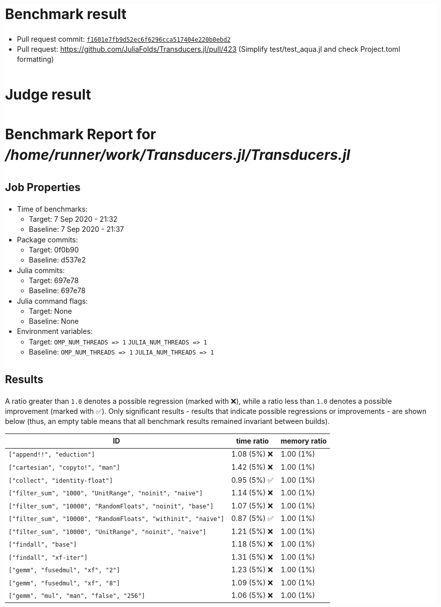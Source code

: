 # Benchmark result

* Pull request commit: [`f1601e7fb9d52ec6f6296cca517404e220b0ebd2`](https://github.com/JuliaFolds/Transducers.jl/commit/f1601e7fb9d52ec6f6296cca517404e220b0ebd2)
* Pull request: <https://github.com/JuliaFolds/Transducers.jl/pull/423> (Simplify test/test_aqua.jl and check Project.toml formatting)

# Judge result
# Benchmark Report for */home/runner/work/Transducers.jl/Transducers.jl*

## Job Properties
* Time of benchmarks:
    - Target: 7 Sep 2020 - 21:32
    - Baseline: 7 Sep 2020 - 21:37
* Package commits:
    - Target: 0f0b90
    - Baseline: d537e2
* Julia commits:
    - Target: 697e78
    - Baseline: 697e78
* Julia command flags:
    - Target: None
    - Baseline: None
* Environment variables:
    - Target: `OMP_NUM_THREADS => 1` `JULIA_NUM_THREADS => 1`
    - Baseline: `OMP_NUM_THREADS => 1` `JULIA_NUM_THREADS => 1`

## Results
A ratio greater than `1.0` denotes a possible regression (marked with :x:), while a ratio less
than `1.0` denotes a possible improvement (marked with :white_check_mark:). Only significant results - results
that indicate possible regressions or improvements - are shown below (thus, an empty table means that all
benchmark results remained invariant between builds).

| ID                                                             | time ratio                   | memory ratio |
|----------------------------------------------------------------|------------------------------|--------------|
| `["append!!", "eduction"]`                                     |                1.08 (5%) :x: |   1.00 (1%)  |
| `["cartesian", "copyto!", "man"]`                              |                1.42 (5%) :x: |   1.00 (1%)  |
| `["collect", "identity-float"]`                                | 0.95 (5%) :white_check_mark: |   1.00 (1%)  |
| `["filter_sum", "1000", "UnitRange", "noinit", "naive"]`       |                1.14 (5%) :x: |   1.00 (1%)  |
| `["filter_sum", "10000", "RandomFloats", "noinit", "base"]`    |                1.07 (5%) :x: |   1.00 (1%)  |
| `["filter_sum", "10000", "RandomFloats", "withinit", "naive"]` | 0.87 (5%) :white_check_mark: |   1.00 (1%)  |
| `["filter_sum", "10000", "UnitRange", "noinit", "naive"]`      |                1.21 (5%) :x: |   1.00 (1%)  |
| `["findall", "base"]`                                          |                1.18 (5%) :x: |   1.00 (1%)  |
| `["findall", "xf-iter"]`                                       |                1.31 (5%) :x: |   1.00 (1%)  |
| `["gemm", "fusedmul", "xf", "2"]`                              |                1.23 (5%) :x: |   1.00 (1%)  |
| `["gemm", "fusedmul", "xf", "8"]`                              |                1.09 (5%) :x: |   1.00 (1%)  |
| `["gemm", "mul", "man", "false", "256"]`                       |                1.06 (5%) :x: |   1.00 (1%)  |